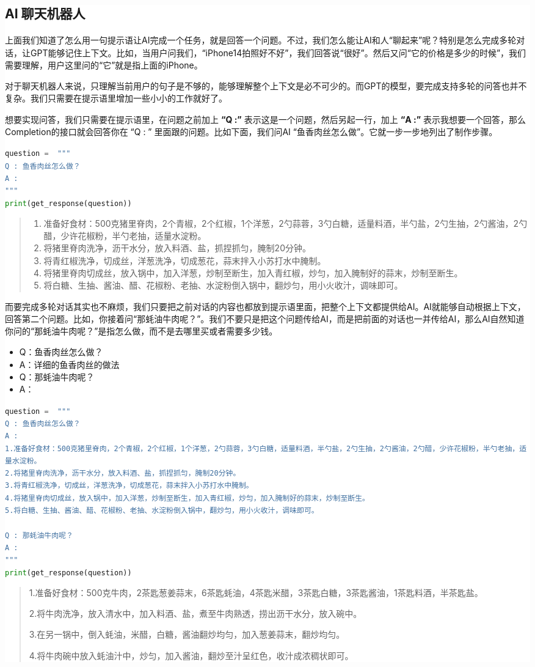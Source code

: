 ## AI 聊天机器人

上面我们知道了怎么用一句提示语让AI完成一个任务，就是回答一个问题。不过，我们怎么能让AI和人“聊起来”呢？特别是怎么完成多轮对话，让GPT能够记住上下文。比如，当用户问我们，“iPhone14拍照好不好”，我们回答说“很好”。然后又问“它的价格是多少的时候”，我们需要理解，用户这里问的“它”就是指上面的iPhone。

对于聊天机器人来说，只理解当前用户的句子是不够的，能够理解整个上下文是必不可少的。而GPT的模型，要完成支持多轮的问答也并不复杂。我们只需要在提示语里增加一些小小的工作就好了。

想要实现问答，我们只需要在提示语里，在问题之前加上 **“Q :”** 表示这是一个问题，然后另起一行，加上 **“A :”** 表示我想要一个回答，那么 Completion的接口就会回答你在 “Q : ” 里面跟的问题。比如下面，我们问AI “鱼香肉丝怎么做”。它就一步一步地列出了制作步骤。

```python
question =  """
Q : 鱼香肉丝怎么做？
A :
"""
print(get_response(question))

```

> 1. 准备好食材：500克猪里脊肉，2个青椒，2个红椒，1个洋葱，2勺蒜蓉，3勺白糖，适量料酒，半勺盐，2勺生抽，2勺酱油，2勺醋，少许花椒粉，半勺老抽，适量水淀粉。
> 2. 将猪里脊肉洗净，沥干水分，放入料酒、盐，抓捏抓匀，腌制20分钟。
> 3. 将青红椒洗净，切成丝，洋葱洗净，切成葱花，蒜末拌入小苏打水中腌制。
> 4. 将猪里脊肉切成丝，放入锅中，加入洋葱，炒制至断生，加入青红椒，炒匀，加入腌制好的蒜末，炒制至断生。
> 5. 将白糖、生抽、酱油、醋、花椒粉、老抽、水淀粉倒入锅中，翻炒匀，用小火收汁，调味即可。

而要完成多轮对话其实也不麻烦，我们只要把之前对话的内容也都放到提示语里面，把整个上下文都提供给AI。AI就能够自动根据上下文，回答第二个问题。比如，你接着问“那蚝油牛肉呢？”。我们不要只是把这个问题传给AI，而是把前面的对话也一并传给AI，那么AI自然知道你问的“那蚝油牛肉呢？”是指怎么做，而不是去哪里买或者需要多少钱。

- Q：鱼香肉丝怎么做？
- A：详细的鱼香肉丝的做法
- Q：那蚝油牛肉呢？
- A：

```python
question =  """
Q : 鱼香肉丝怎么做？
A :
1.准备好食材：500克猪里脊肉，2个青椒，2个红椒，1个洋葱，2勺蒜蓉，3勺白糖，适量料酒，半勺盐，2勺生抽，2勺酱油，2勺醋，少许花椒粉，半勺老抽，适量水淀粉。
2.将猪里脊肉洗净，沥干水分，放入料酒、盐，抓捏抓匀，腌制20分钟。
3.将青红椒洗净，切成丝，洋葱洗净，切成葱花，蒜末拌入小苏打水中腌制。
4.将猪里脊肉切成丝，放入锅中，加入洋葱，炒制至断生，加入青红椒，炒匀，加入腌制好的蒜末，炒制至断生。
5.将白糖、生抽、酱油、醋、花椒粉、老抽、水淀粉倒入锅中，翻炒匀，用小火收汁，调味即可。

Q : 那蚝油牛肉呢？
A :
"""
print(get_response(question))

```

> 1.准备好食材：500克牛肉，2茶匙葱姜蒜末，6茶匙蚝油，4茶匙米醋，3茶匙白糖，3茶匙酱油，1茶匙料酒，半茶匙盐。
>
> 2.将牛肉洗净，放入清水中，加入料酒、盐，煮至牛肉熟透，捞出沥干水分，放入碗中。
>
> 3.在另一锅中，倒入蚝油，米醋，白糖，酱油翻炒均匀，加入葱姜蒜末，翻炒均匀。
>
> 4.将牛肉碗中放入蚝油汁中，炒匀，加入酱油，翻炒至汁呈红色，收汁成浓稠状即可。
